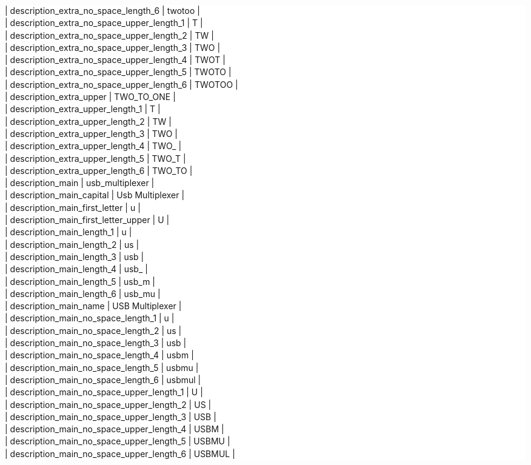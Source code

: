 | description_extra_no_space_length_6 | twotoo |  
| description_extra_no_space_upper_length_1 | T |  
| description_extra_no_space_upper_length_2 | TW |  
| description_extra_no_space_upper_length_3 | TWO |  
| description_extra_no_space_upper_length_4 | TWOT |  
| description_extra_no_space_upper_length_5 | TWOTO |  
| description_extra_no_space_upper_length_6 | TWOTOO |  
| description_extra_upper | TWO_TO_ONE |  
| description_extra_upper_length_1 | T |  
| description_extra_upper_length_2 | TW |  
| description_extra_upper_length_3 | TWO |  
| description_extra_upper_length_4 | TWO_ |  
| description_extra_upper_length_5 | TWO_T |  
| description_extra_upper_length_6 | TWO_TO |  
| description_main | usb_multiplexer |  
| description_main_capital | Usb Multiplexer |  
| description_main_first_letter | u |  
| description_main_first_letter_upper | U |  
| description_main_length_1 | u |  
| description_main_length_2 | us |  
| description_main_length_3 | usb |  
| description_main_length_4 | usb_ |  
| description_main_length_5 | usb_m |  
| description_main_length_6 | usb_mu |  
| description_main_name | USB Multiplexer |  
| description_main_no_space_length_1 | u |  
| description_main_no_space_length_2 | us |  
| description_main_no_space_length_3 | usb |  
| description_main_no_space_length_4 | usbm |  
| description_main_no_space_length_5 | usbmu |  
| description_main_no_space_length_6 | usbmul |  
| description_main_no_space_upper_length_1 | U |  
| description_main_no_space_upper_length_2 | US |  
| description_main_no_space_upper_length_3 | USB |  
| description_main_no_space_upper_length_4 | USBM |  
| description_main_no_space_upper_length_5 | USBMU |  
| description_main_no_space_upper_length_6 | USBMUL |  